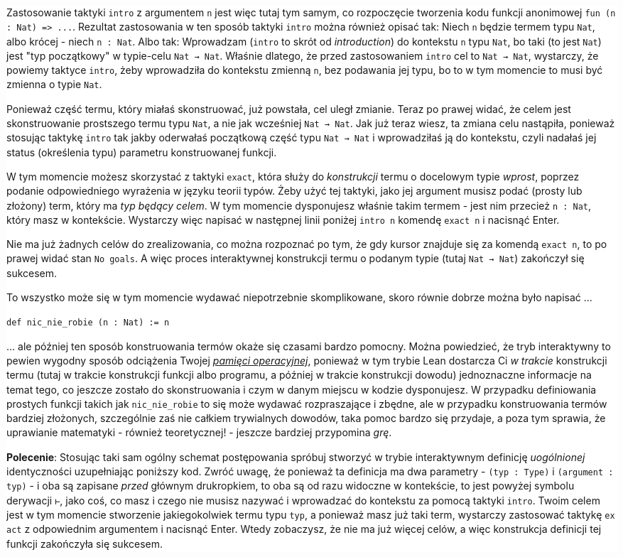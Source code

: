Zastosowanie taktyki `intro` z argumentem `n` jest więc tutaj tym samym, co rozpoczęcie tworzenia
kodu funkcji anonimowej `fun (n : Nat) => ...`. Rezultat zastosowania w ten sposób taktyki `intro`
można również opisać tak: Niech `n` będzie termem typu `Nat`, albo krócej - niech `n : Nat`. Albo
tak: Wprowadzam (`intro` to skrót od *introduction*) do kontekstu `n` typu `Nat`, bo taki (to jest
`Nat`) jest "typ początkowy" w typie-celu `Nat → Nat`. Właśnie dlatego, że przed zastosowaniem
`intro` cel to `Nat → Nat`, wystarczy, że powiemy taktyce `intro`, żeby wprowadziła do kontekstu
zmienną `n`, bez podawania jej typu, bo to w tym momencie to musi być zmienna o typie `Nat`.

Ponieważ część termu, który miałaś skonstruować, już powstała, cel uległ zmianie. Teraz po prawej
widać, że celem jest skonstruowanie prostszego termu typu `Nat`, a nie jak wcześniej `Nat →
Nat`. Jak już teraz wiesz, ta zmiana celu nastąpiła, ponieważ stosując taktykę `intro` tak jakby
oderwałaś początkową część typu `Nat → Nat` i wprowadziłaś ją do kontekstu, czyli nadałaś jej status
(określenia typu) parametru konstruowanej funkcji.

W tym momencie możesz skorzystać z taktyki `exact`, która służy do *konstrukcji* termu o docelowym
typie *wprost*, poprzez podanie odpowiedniego wyrażenia w języku teorii typów. Żeby użyć tej
taktyki, jako jej argument musisz podać (prosty lub złożony) term, który ma *typ będący
celem*. W tym momencie dysponujesz właśnie takim termem - jest nim przecież `n : Nat`, który masz w
kontekście. Wystarczy więc napisać w następnej linii poniżej `intro n` komendę `exact n` i nacisnąć
Enter.

Nie ma już żadnych celów do zrealizowania, co można rozpoznać po tym, że gdy kursor znajduje się za
komendą `exact n`, to po prawej widać stan `No goals`. A więc proces interaktywnej konstrukcji termu
o podanym typie (tutaj `Nat → Nat`) zakończył się sukcesem.

To wszystko może się w tym momencie wydawać niepotrzebnie skomplikowane, skoro równie dobrze można
było napisać ...

```laen
def nic_nie_robie (n : Nat) := n
```

... ale później ten sposób konstruowania termów okaże się czasami bardzo pomocny. Można powiedzieć,
że tryb interaktywny to pewien wygodny sposób odciążenia Twojej [*pamięci
operacyjnej*](https://pl.wikipedia.org/wiki/Pami%C4%99%C4%87_operacyjna), ponieważ w tym trybie Lean
dostarcza Ci *w trakcie* konstrukcji termu (tutaj w trakcie konstrukcji funkcji albo programu, a
później w trakcie konstrukcji dowodu) jednoznaczne informacje na temat tego, co jeszcze zostało do
skonstruowania i czym w danym miejscu w kodzie dysponujesz. W przypadku definiowania prostych
funkcji takich jak `nic_nie_robie` to się może wydawać rozpraszające i zbędne, ale w przypadku
konstruowania termów bardziej złożonych, szczególnie zaś nie całkiem trywialnych dowodów, taka pomoc
bardzo się przydaje, a poza tym sprawia, że uprawianie matematyki - również teoretycznej! - jeszcze
bardziej przypomina *grę*.

**Polecenie**: Stosując taki sam ogólny schemat postępowania spróbuj stworzyć w trybie interaktywnym
definicję *uogólnionej* identyczności uzupełniając poniższy kod. Zwróć uwagę, że ponieważ ta
definicja ma dwa parametry - `(typ : Type)` i `(argument : typ)` - i oba są zapisane *przed* głównym
drukropkiem, to oba są od razu widoczne w kontekście, to jest powyżej symbolu derywacji `⊢`, jako
coś, co masz i czego nie musisz nazywać i wprowadzać do kontekstu za pomocą taktyki `intro`. Twoim
celem jest w tym momencie stworzenie jakiegokolwiek termu typu `typ`, a ponieważ masz już taki term,
wystarczy zastosować taktykę `exact` z odpowiednim argumentem i nacisnąć Enter. Wtedy zobaczysz, że
nie ma już więcej celów, a więc konstrukcja definicji tej funkcji zakończyła się sukcesem.

